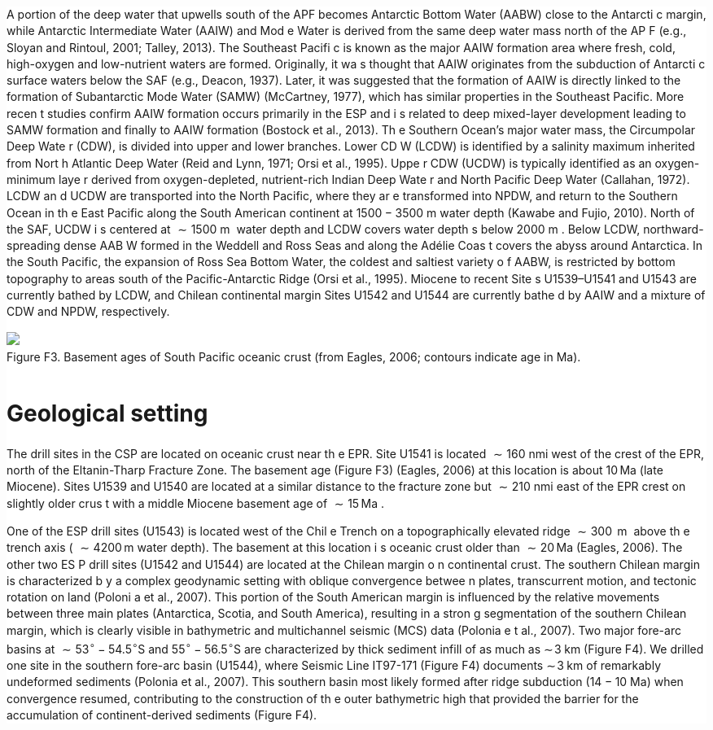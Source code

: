 A portion of the deep water that upwells south of the APF becomes Antarctic Bottom Water (AABW) close to the Antarcti c margin, while Antarctic Intermediate Water (AAIW) and Mod e Water is derived from the same deep water mass north of the AP F (e.g., Sloyan and Rintoul, 2001; Talley, 2013). The Southeast Pacifi c is known as the major AAIW formation area where fresh, cold, high-oxygen and low-nutrient waters are formed. Originally, it wa s thought that AAIW originates from the subduction of Antarcti c surface waters below the SAF (e.g., Deacon, 1937). Later, it was suggested that the formation of AAIW is directly linked to the formation of Subantarctic Mode Water (SAMW) (McCartney, 1977), which has similar properties in the Southeast Pacific. More recen t studies confirm AAIW formation occurs primarily in the ESP and i s related to deep mixed-layer development leading to SAMW formation and finally to AAIW formation (Bostock et al., 2013). Th e Southern Ocean’s major water mass, the Circumpolar Deep Wate r (CDW), is divided into upper and lower branches. Lower CD W (LCDW) is identified by a salinity maximum inherited from Nort h Atlantic Deep Water (Reid and Lynn, 1971; Orsi et al., 1995). Uppe r CDW (UCDW) is typically identified as an oxygen-minimum laye r derived from oxygen-depleted, nutrient-rich Indian Deep Wate r and North Pacific Deep Water (Callahan, 1972). LCDW an d UCDW are transported into the North Pacific, where they ar e transformed into NPDW, and return to the Southern Ocean in th e East Pacific along the South American continent at $1500{-}3500\ \mathrm{m}$ water depth (Kawabe and Fujio, 2010). North of the SAF, UCDW i s centered at ${\sim}1500\mathrm{~m~}$ water depth and LCDW covers water depth s below $2000\ \mathrm{m}$ . Below LCDW, northward-spreading dense AAB W formed in the Weddell and Ross Seas and along the Adélie Coas t covers the abyss around Antarctica. In the South Pacific, the expansion of Ross Sea Bottom Water, the coldest and saltiest variety o f AABW, is restricted by bottom topography to areas south of the Pacific-Antarctic Ridge (Orsi et al., 1995). Miocene to recent Site s U1539–U1541 and U1543 are currently bathed by LCDW, and Chilean continental margin Sites U1542 and U1544 are currently bathe d by AAIW and a mixture of CDW and NPDW, respectively.  

![](images/167dc966c83c2dcecb58b5a7580d8fd0e4b06db43093a697f19380ca4a9a130d.jpg)  
Figure F3. Basement ages of South Pacific oceanic crust (from Eagles, 2006; contours indicate age in Ma).  

# Geological setting  

The drill sites in the CSP are located on oceanic crust near th e EPR. Site U1541 is located ${\sim}160~\mathrm{nmi}$ west of the crest of the EPR, north of the Eltanin-Tharp Fracture Zone. The basement age (Figure F3) (Eagles, 2006) at this location is about $10\,\mathrm{Ma}$ (late Miocene). Sites U1539 and U1540 are located at a similar distance to the fracture zone but ${\sim}210\ \mathrm{nmi}$ east of the EPR crest on slightly older crus t with a middle Miocene basement age of ${\sim}15\,\mathrm{Ma}$ .  

One of the ESP drill sites (U1543) is located west of the Chil e Trench on a topographically elevated ridge ${\sim}300\,\mathrm{~m~}$ above th e trench axis ( ${\sim}4200\,\mathrm{m}$ water depth). The basement at this location i s oceanic crust older than ${\sim}20\,\mathrm{Ma}$ (Eagles, 2006). The other two ES P drill sites (U1542 and U1544) are located at the Chilean margin o n continental crust. The southern Chilean margin is characterized b y a complex geodynamic setting with oblique convergence betwee n plates, transcurrent motion, and tectonic rotation on land (Poloni a et al., 2007). This portion of the South American margin is influenced by the relative movements between three main plates (Antarctica,  Scotia,  and  South  America),  resulting  in  a  stron g segmentation of the southern Chilean margin, which is clearly visible in bathymetric and multichannel seismic (MCS) data (Polonia e t al., 2007). Two major fore-arc basins at ${\sim}53^{\circ}{-}54.5^{\circ}\mathrm{S}$ and $55^{\circ}{-}56.5^{\circ}\mathrm{S}$ are characterized by thick sediment infill of as much as $\sim\!3\;\mathrm{km}$ (Figure F4). We drilled one site in the southern fore-arc basin (U1544), where Seismic Line IT97-171 (Figure F4) documents $\sim\!3\;\mathrm{km}$ of remarkably undeformed sediments (Polonia et al., 2007). This southern basin most likely formed after ridge subduction $(14{-}10\ \mathrm{Ma})$ when convergence resumed, contributing to the construction of th e outer bathymetric high that provided the barrier for the accumulation of continent-derived sediments (Figure F4).  
